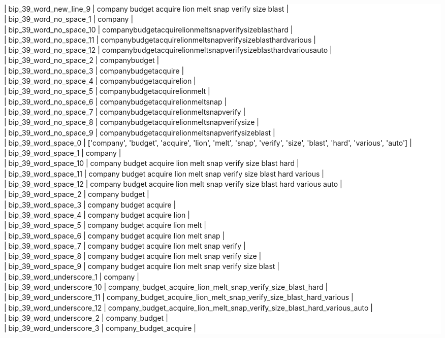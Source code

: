 | bip_39_word_new_line_9 | company
budget
acquire
lion
melt
snap
verify
size
blast |  
| bip_39_word_no_space_1 | company |  
| bip_39_word_no_space_10 | companybudgetacquirelionmeltsnapverifysizeblasthard |  
| bip_39_word_no_space_11 | companybudgetacquirelionmeltsnapverifysizeblasthardvarious |  
| bip_39_word_no_space_12 | companybudgetacquirelionmeltsnapverifysizeblasthardvariousauto |  
| bip_39_word_no_space_2 | companybudget |  
| bip_39_word_no_space_3 | companybudgetacquire |  
| bip_39_word_no_space_4 | companybudgetacquirelion |  
| bip_39_word_no_space_5 | companybudgetacquirelionmelt |  
| bip_39_word_no_space_6 | companybudgetacquirelionmeltsnap |  
| bip_39_word_no_space_7 | companybudgetacquirelionmeltsnapverify |  
| bip_39_word_no_space_8 | companybudgetacquirelionmeltsnapverifysize |  
| bip_39_word_no_space_9 | companybudgetacquirelionmeltsnapverifysizeblast |  
| bip_39_word_space_0 | ['company', 'budget', 'acquire', 'lion', 'melt', 'snap', 'verify', 'size', 'blast', 'hard', 'various', 'auto'] |  
| bip_39_word_space_1 | company |  
| bip_39_word_space_10 | company budget acquire lion melt snap verify size blast hard |  
| bip_39_word_space_11 | company budget acquire lion melt snap verify size blast hard various |  
| bip_39_word_space_12 | company budget acquire lion melt snap verify size blast hard various auto |  
| bip_39_word_space_2 | company budget |  
| bip_39_word_space_3 | company budget acquire |  
| bip_39_word_space_4 | company budget acquire lion |  
| bip_39_word_space_5 | company budget acquire lion melt |  
| bip_39_word_space_6 | company budget acquire lion melt snap |  
| bip_39_word_space_7 | company budget acquire lion melt snap verify |  
| bip_39_word_space_8 | company budget acquire lion melt snap verify size |  
| bip_39_word_space_9 | company budget acquire lion melt snap verify size blast |  
| bip_39_word_underscore_1 | company |  
| bip_39_word_underscore_10 | company_budget_acquire_lion_melt_snap_verify_size_blast_hard |  
| bip_39_word_underscore_11 | company_budget_acquire_lion_melt_snap_verify_size_blast_hard_various |  
| bip_39_word_underscore_12 | company_budget_acquire_lion_melt_snap_verify_size_blast_hard_various_auto |  
| bip_39_word_underscore_2 | company_budget |  
| bip_39_word_underscore_3 | company_budget_acquire |  